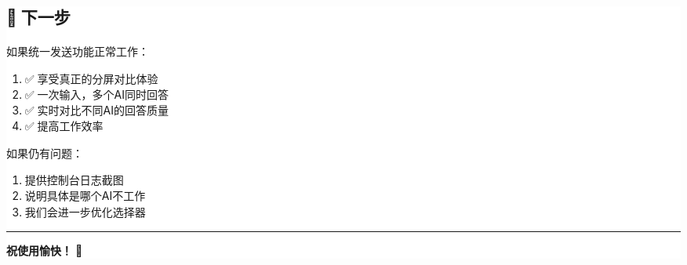 ## 🎯 下一步

如果统一发送功能正常工作：

1. ✅ 享受真正的分屏对比体验
2. ✅ 一次输入，多个AI同时回答
3. ✅ 实时对比不同AI的回答质量
4. ✅ 提高工作效率

如果仍有问题：

1. 提供控制台日志截图
2. 说明具体是哪个AI不工作
3. 我们会进一步优化选择器

---

**祝使用愉快！** 🎉


